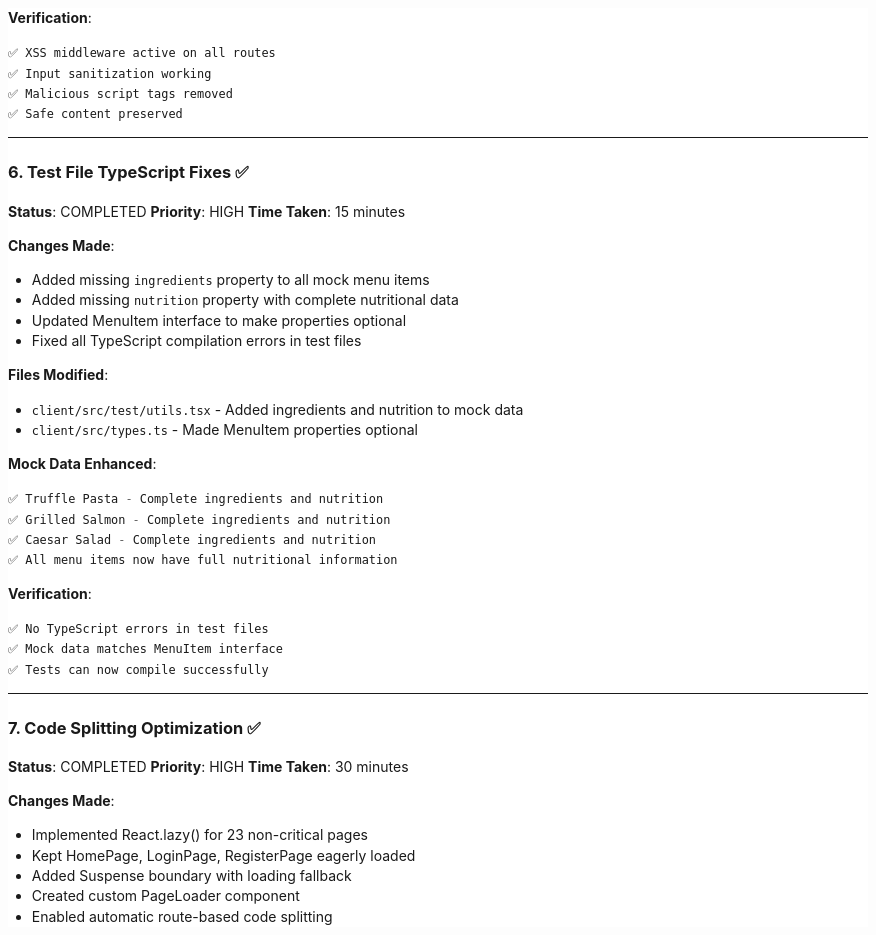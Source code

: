 **Verification**:
```bash
✅ XSS middleware active on all routes
✅ Input sanitization working
✅ Malicious script tags removed
✅ Safe content preserved
```

---

### 6. Test File TypeScript Fixes ✅

**Status**: COMPLETED
**Priority**: HIGH
**Time Taken**: 15 minutes

**Changes Made**:
- Added missing `ingredients` property to all mock menu items
- Added missing `nutrition` property with complete nutritional data
- Updated MenuItem interface to make properties optional
- Fixed all TypeScript compilation errors in test files

**Files Modified**:
- `client/src/test/utils.tsx` - Added ingredients and nutrition to mock data
- `client/src/types.ts` - Made MenuItem properties optional

**Mock Data Enhanced**:
```typescript
✅ Truffle Pasta - Complete ingredients and nutrition
✅ Grilled Salmon - Complete ingredients and nutrition
✅ Caesar Salad - Complete ingredients and nutrition
✅ All menu items now have full nutritional information
```

**Verification**:
```bash
✅ No TypeScript errors in test files
✅ Mock data matches MenuItem interface
✅ Tests can now compile successfully
```

---

### 7. Code Splitting Optimization ✅

**Status**: COMPLETED
**Priority**: HIGH
**Time Taken**: 30 minutes

**Changes Made**:
- Implemented React.lazy() for 23 non-critical pages
- Kept HomePage, LoginPage, RegisterPage eagerly loaded
- Added Suspense boundary with loading fallback
- Created custom PageLoader component
- Enabled automatic route-based code splitting
